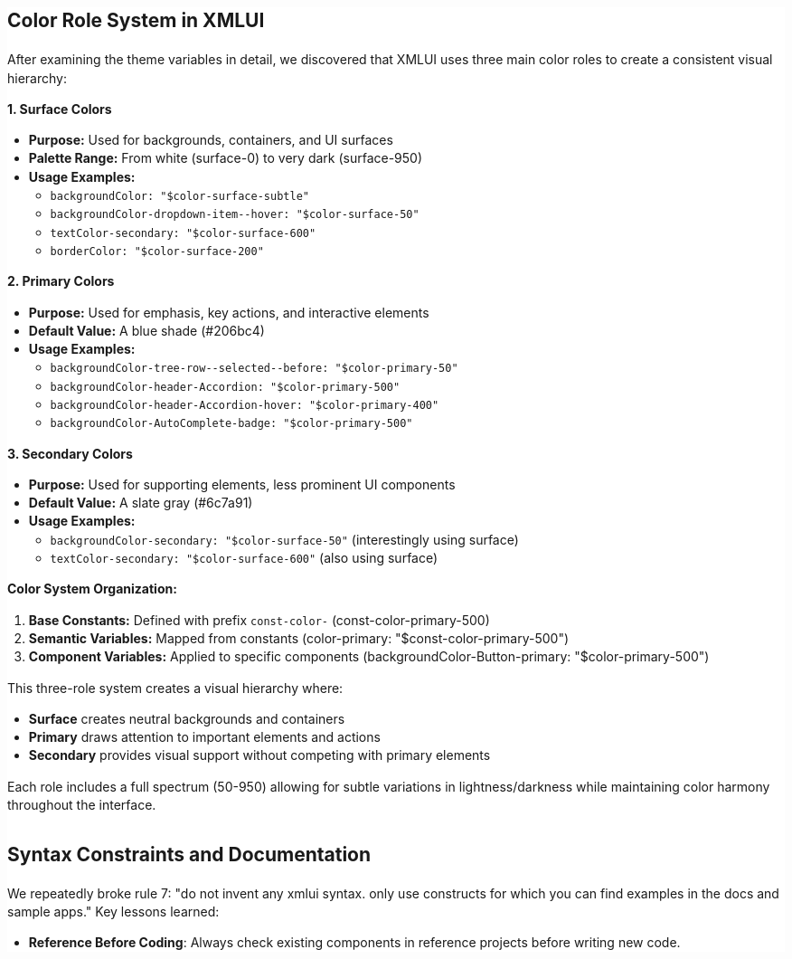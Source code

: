 ## Color Role System in XMLUI

After examining the theme variables in detail, we discovered that XMLUI uses three main color roles to create a consistent visual hierarchy:

**1. Surface Colors**

- **Purpose:** Used for backgrounds, containers, and UI surfaces
- **Palette Range:** From white (surface-0) to very dark (surface-950)
- **Usage Examples:**
  - `backgroundColor: "$color-surface-subtle"`
  - `backgroundColor-dropdown-item--hover: "$color-surface-50"`
  - `textColor-secondary: "$color-surface-600"`
  - `borderColor: "$color-surface-200"`

**2. Primary Colors**

- **Purpose:** Used for emphasis, key actions, and interactive elements
- **Default Value:** A blue shade (#206bc4)
- **Usage Examples:**
  - `backgroundColor-tree-row--selected--before: "$color-primary-50"`
  - `backgroundColor-header-Accordion: "$color-primary-500"`
  - `backgroundColor-header-Accordion-hover: "$color-primary-400"`
  - `backgroundColor-AutoComplete-badge: "$color-primary-500"`

**3. Secondary Colors**

- **Purpose:** Used for supporting elements, less prominent UI components
- **Default Value:** A slate gray (#6c7a91)
- **Usage Examples:**
  - `backgroundColor-secondary: "$color-surface-50"` (interestingly using surface)
  - `textColor-secondary: "$color-surface-600"` (also using surface)

**Color System Organization:**

1. **Base Constants:** Defined with prefix `const-color-` (const-color-primary-500)
2. **Semantic Variables:** Mapped from constants (color-primary: "$const-color-primary-500")
3. **Component Variables:** Applied to specific components (backgroundColor-Button-primary: "$color-primary-500")

This three-role system creates a visual hierarchy where:

- **Surface** creates neutral backgrounds and containers
- **Primary** draws attention to important elements and actions
- **Secondary** provides visual support without competing with primary elements

Each role includes a full spectrum (50-950) allowing for subtle variations in lightness/darkness while maintaining color harmony throughout the interface.

## Syntax Constraints and Documentation

We repeatedly broke rule 7: "do not invent any xmlui syntax. only use constructs for which you can find examples in the docs and sample apps." Key lessons learned:

- **Reference Before Coding**: Always check existing components in reference projects before writing new code.
